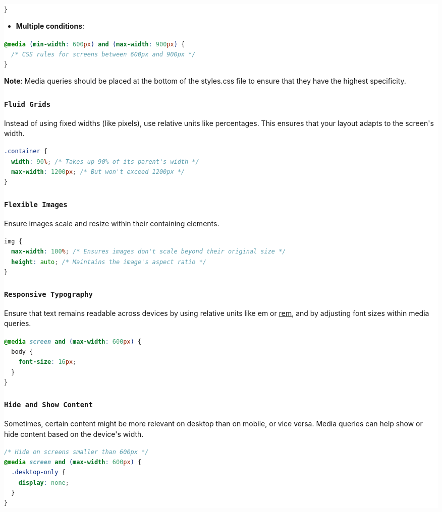 ```css
}
```

- **Multiple conditions**:

```css
@media (min-width: 600px) and (max-width: 900px) {
  /* CSS rules for screens between 600px and 900px */
}
```

**Note**: Media queries should be placed at the bottom of the styles.css file to ensure that they have the highest specificity.

### `Fluid Grids`

Instead of using fixed widths (like pixels), use relative units like percentages. This ensures that your layout adapts to the screen's width.

```css
.container {
  width: 90%; /* Takes up 90% of its parent's width */
  max-width: 1200px; /* But won't exceed 1200px */
}
```

### `Flexible Images`

Ensure images scale and resize within their containing elements.

```css
img {
  max-width: 100%; /* Ensures images don't scale beyond their original size */
  height: auto; /* Maintains the image's aspect ratio */
}
```

### `Responsive Typography`

Ensure that text remains readable across devices by using relative units like em or [rem](https://www.freecodecamp.org/news/what-is-rem-in-css/), and by adjusting font sizes within media queries.

```css
@media screen and (max-width: 600px) {
  body {
    font-size: 16px;
  }
}
```

### `Hide and Show Content`

Sometimes, certain content might be more relevant on desktop than on mobile, or vice versa. Media queries can help show or hide content based on the device's width.

```css
/* Hide on screens smaller than 600px */
@media screen and (max-width: 600px) {
  .desktop-only {
    display: none;
  }
}
```
